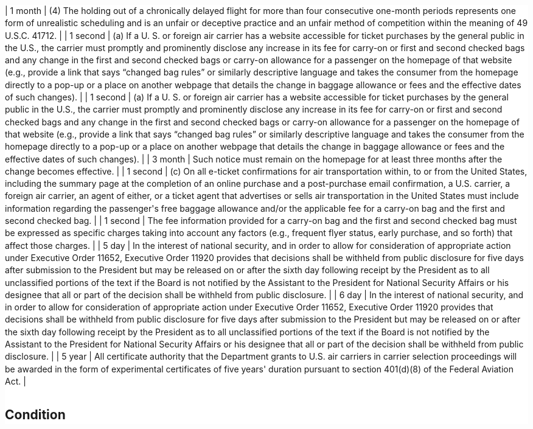 | 1 month     | (4) The holding out of a chronically delayed flight for more than four consecutive one-month periods represents one form of unrealistic scheduling and is an unfair or deceptive practice and an unfair method of competition within the meaning of 49 U.S.C. 41712.                                                                                                                                                                                                                                                                                                                                                                                                   |
| 1 second    | (a) If a U. S. or foreign air carrier has a website accessible for ticket purchases by the general public in the U.S., the carrier must promptly and prominently disclose any increase in its fee for carry-on or first and second checked bags and any change in the first and second checked bags or carry-on allowance for a passenger on the homepage of that website (e.g., provide a link that says &#8220;changed bag rules&#8221; or similarly descriptive language and takes the consumer from the homepage directly to a pop-up or a place on another webpage that details the change in baggage allowance or fees and the effective dates of such changes). |
| 1 second    | (a) If a U. S. or foreign air carrier has a website accessible for ticket purchases by the general public in the U.S., the carrier must promptly and prominently disclose any increase in its fee for carry-on or first and second checked bags and any change in the first and second checked bags or carry-on allowance for a passenger on the homepage of that website (e.g., provide a link that says &#8220;changed bag rules&#8221; or similarly descriptive language and takes the consumer from the homepage directly to a pop-up or a place on another webpage that details the change in baggage allowance or fees and the effective dates of such changes). |
| 3 month     | Such notice must remain on the homepage for at least three months after the change becomes effective.                                                                                                                                                                                                                                                                                                                                                                                                                                                                                                                                                                  |
| 1 second    | (c) On all e-ticket confirmations for air transportation within, to or from the United States, including the summary page at the completion of an online purchase and a post-purchase email confirmation, a U.S. carrier, a foreign air carrier, an agent of either, or a ticket agent that advertises or sells air transportation in the United States must include information regarding the passenger's free baggage allowance and/or the applicable fee for a carry-on bag and the first and second checked bag.                                                                                                                                                   |
| 1 second    | The fee information provided for a carry-on bag and the first and second checked bag must be expressed as specific charges taking into account any factors (e.g., frequent flyer status, early purchase, and so forth) that affect those charges.                                                                                                                                                                                                                                                                                                                                                                                                                      |
| 5 day       | In the interest of national security, and in order to allow for consideration of appropriate action under Executive Order 11652, Executive Order 11920 provides that decisions shall be withheld from public disclosure for five days after submission to the President but may be released on or after the sixth day following receipt by the President as to all unclassified portions of the text if the Board is not notified by the Assistant to the President for National Security Affairs or his designee that all or part of the decision shall be withheld from public disclosure.                                                                           |
| 6 day       | In the interest of national security, and in order to allow for consideration of appropriate action under Executive Order 11652, Executive Order 11920 provides that decisions shall be withheld from public disclosure for five days after submission to the President but may be released on or after the sixth day following receipt by the President as to all unclassified portions of the text if the Board is not notified by the Assistant to the President for National Security Affairs or his designee that all or part of the decision shall be withheld from public disclosure.                                                                           |
| 5 year      | All certificate authority that the Department grants to U.S. air carriers in carrier selection proceedings will be awarded in the form of experimental certificates of five years' duration pursuant to section 401(d)(8) of the Federal Aviation Act.                                                                                                                                                                                                                                                                                                                                                                                                                 |


## Condition